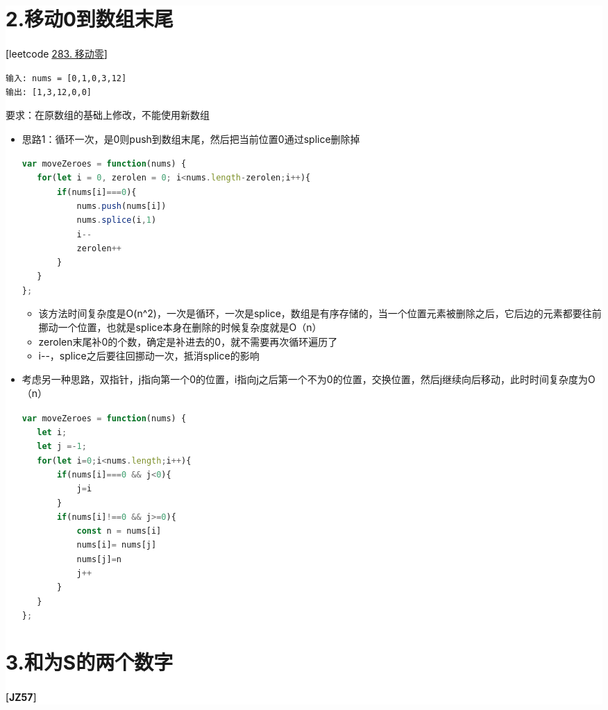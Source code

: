 # 2.移动0到数组末尾

[leetcode [283. 移动零](https://leetcode.cn/problems/move-zeroes/)]

```
输入: nums = [0,1,0,3,12]
输出: [1,3,12,0,0]
```

要求：在原数组的基础上修改，不能使用新数组

+ 思路1：循环一次，是0则push到数组末尾，然后把当前位置0通过splice删除掉

  ```js
  var moveZeroes = function(nums) {
     for(let i = 0, zerolen = 0; i<nums.length-zerolen;i++){
         if(nums[i]===0){
             nums.push(nums[i])
             nums.splice(i,1)
             i--
             zerolen++
         }
     }
  };
  ```

  + 该方法时间复杂度是O(n^2)，一次是循环，一次是splice，数组是有序存储的，当一个位置元素被删除之后，它后边的元素都要往前挪动一个位置，也就是splice本身在删除的时候复杂度就是O（n）
  + zerolen末尾补0的个数，确定是补进去的0，就不需要再次循环遍历了
  + i--，splice之后要往回挪动一次，抵消splice的影响

+ 考虑另一种思路，双指针，j指向第一个0的位置，i指向j之后第一个不为0的位置，交换位置，然后j继续向后移动，此时时间复杂度为O（n）

  ```js
  var moveZeroes = function(nums) {
     let i;
     let j =-1;
     for(let i=0;i<nums.length;i++){
         if(nums[i]===0 && j<0){
             j=i
         }
         if(nums[i]!==0 && j>=0){
             const n = nums[i]
             nums[i]= nums[j]
             nums[j]=n
             j++
         }
     }
  };
  ```

# 3.**和为S的两个数字**

[**JZ57**]
